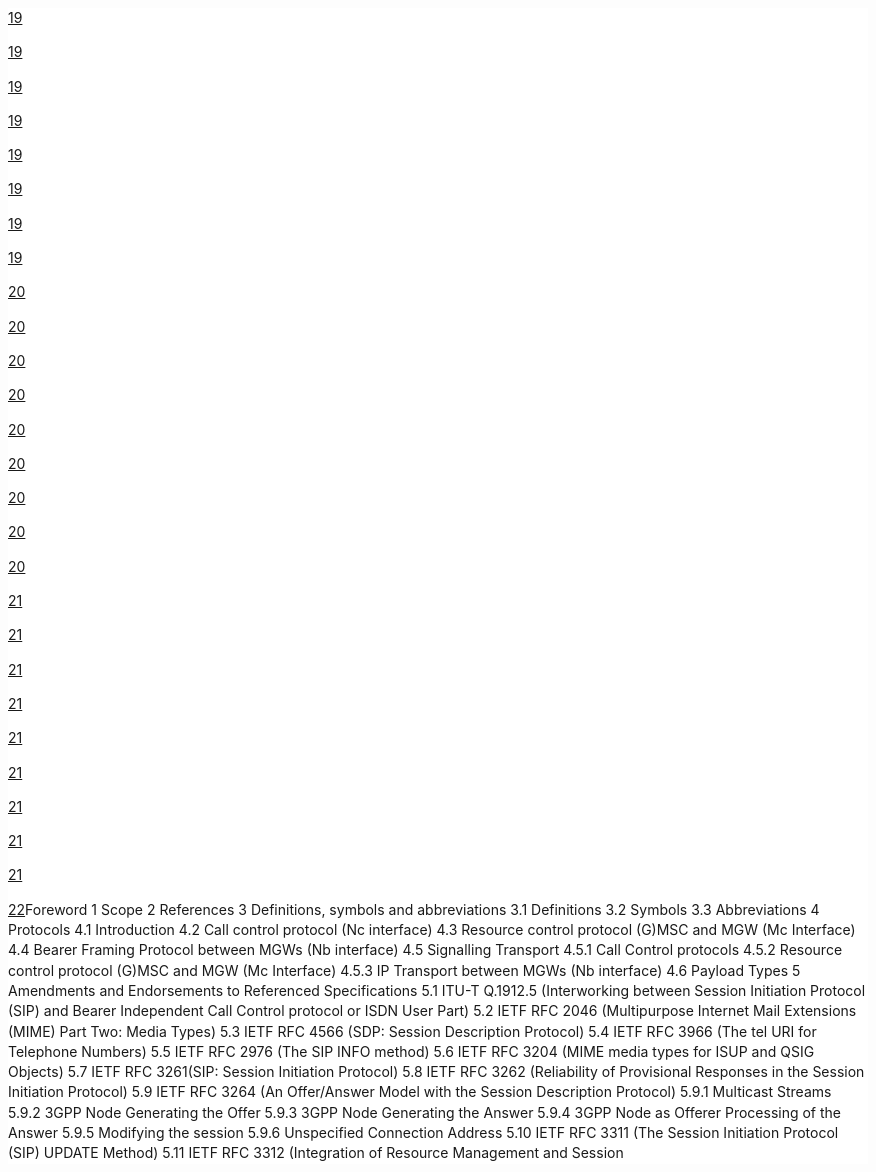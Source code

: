 [19](#a.1-introduction)

[19](#a.2-contact-name-email-address-and-telephone-number)

[19](#a.3-attribute-name-as-it-will-appear-in-sdp)

[19](#a.4-long-form-attribute-name-in-english)

[19](#a.5-type-of-attribute)

[19](#a.6-is-attribute-value-subject-to-the-charset-attribute)

[19](#a.7-purpose-of-the-attribute)

[19](#a.8-appropriate-attribute-values-for-this-attribute)

[20](#annex-b-informative-iana-registration-of-mgw-identifier)

[20](#b.1-introduction)

[20](#b.2-contact-name-email-address-and-telephone-number)

[20](#b.3-attribute-name-as-it-will-appear-in-sdp)

[20](#b.4-long-form-attribute-name-in-english)

[20](#b.5-type-of-attribute)

[20](#b.6-is-attribute-value-subject-to-the-charset-attribute)

[20](#b.7-purpose-of-the-attribute)

[20](#b.8-appropriate-attribute-values-for-this-attribute)

[21](#annex-c-informative-iana-registration-of-additional-mgw-ids)

[21](#c.1-introduction)

[21](#c.2-contact-name-email-address-and-telephone-number)

[21](#c.3-attribute-name-as-it-will-appear-in-sdp)

[21](#c.4-long-form-attribute-name-in-english)

[21](#c.5-type-of-attribute)

[21](#c.6-is-attribute-value-subject-to-the-charset-attribute)

[21](#c.7-purpose-of-the-attribute)

[21](#c.8-appropriate-attribute-values-for-this-attribute)

[22](#annex-d-informative-change-history)Foreword 1 Scope 2 References 3
Definitions, symbols and abbreviations 3.1 Definitions 3.2 Symbols 3.3
Abbreviations 4 Protocols 4.1 Introduction 4.2 Call control protocol (Nc
interface) 4.3 Resource control protocol (G)MSC and MGW (Mc Interface)
4.4 Bearer Framing Protocol between MGWs (Nb interface) 4.5 Signalling
Transport 4.5.1 Call Control protocols 4.5.2 Resource control protocol
(G)MSC and MGW (Mc Interface) 4.5.3 IP Transport between MGWs (Nb
interface) 4.6 Payload Types 5 Amendments and Endorsements to Referenced
Specifications 5.1 ITU-T Q.1912.5 (Interworking between Session
Initiation Protocol (SIP) and Bearer Independent Call Control protocol
or ISDN User Part) 5.2 IETF RFC 2046 (Multipurpose Internet Mail
Extensions (MIME) Part Two: Media Types) 5.3 IETF RFC 4566 (SDP: Session
Description Protocol) 5.4 IETF RFC 3966 (The tel URI for Telephone
Numbers) 5.5 IETF RFC 2976 (The SIP INFO method) 5.6 IETF RFC 3204 (MIME
media types for ISUP and QSIG Objects) 5.7 IETF RFC 3261(SIP: Session
Initiation Protocol) 5.8 IETF RFC 3262 (Reliability of Provisional
Responses in the Session Initiation Protocol) 5.9 IETF RFC 3264 (An
Offer/Answer Model with the Session Description Protocol) 5.9.1
Multicast Streams 5.9.2 3GPP Node Generating the Offer 5.9.3 3GPP Node
Generating the Answer 5.9.4 3GPP Node as Offerer Processing of the
Answer 5.9.5 Modifying the session 5.9.6 Unspecified Connection Address
5.10 IETF RFC 3311 (The Session Initiation Protocol (SIP) UPDATE Method)
5.11 IETF RFC 3312 (Integration of Resource Management and Session